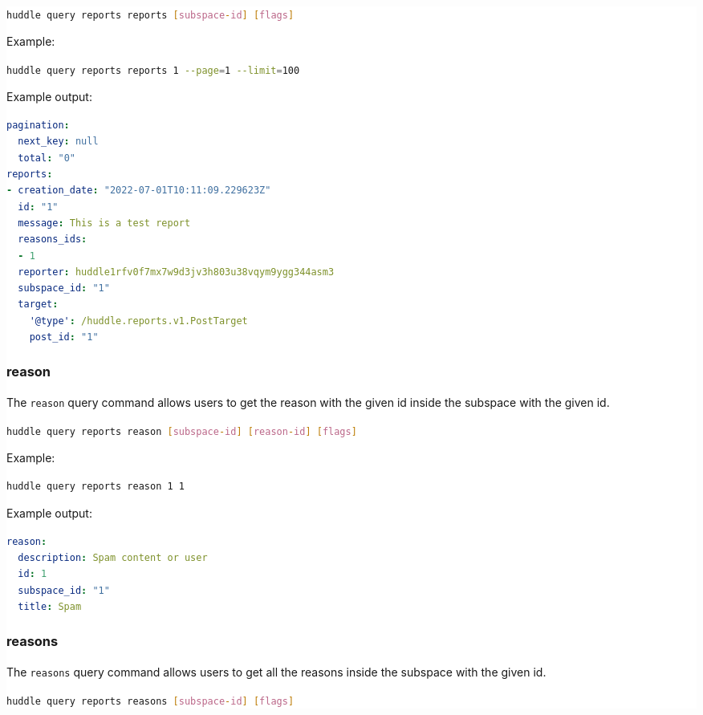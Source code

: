 ```bash
huddle query reports reports [subspace-id] [flags]
```

Example:
```bash
huddle query reports reports 1 --page=1 --limit=100
```

Example output:
```yaml
pagination:
  next_key: null
  total: "0"
reports:
- creation_date: "2022-07-01T10:11:09.229623Z"
  id: "1"
  message: This is a test report
  reasons_ids:
  - 1
  reporter: huddle1rfv0f7mx7w9d3jv3h803u38vqym9ygg344asm3
  subspace_id: "1"
  target:
    '@type': /huddle.reports.v1.PostTarget
    post_id: "1"
```

### reason
The `reason` query command allows users to get the reason with the given id inside the subspace with the given id.

```bash
huddle query reports reason [subspace-id] [reason-id] [flags]
```

Example:
```bash
huddle query reports reason 1 1
```

Example output:
```yaml
reason:
  description: Spam content or user
  id: 1
  subspace_id: "1"
  title: Spam
```

### reasons
The `reasons` query command allows users to get all the reasons inside the subspace with the given id.

```bash
huddle query reports reasons [subspace-id] [flags]
```
